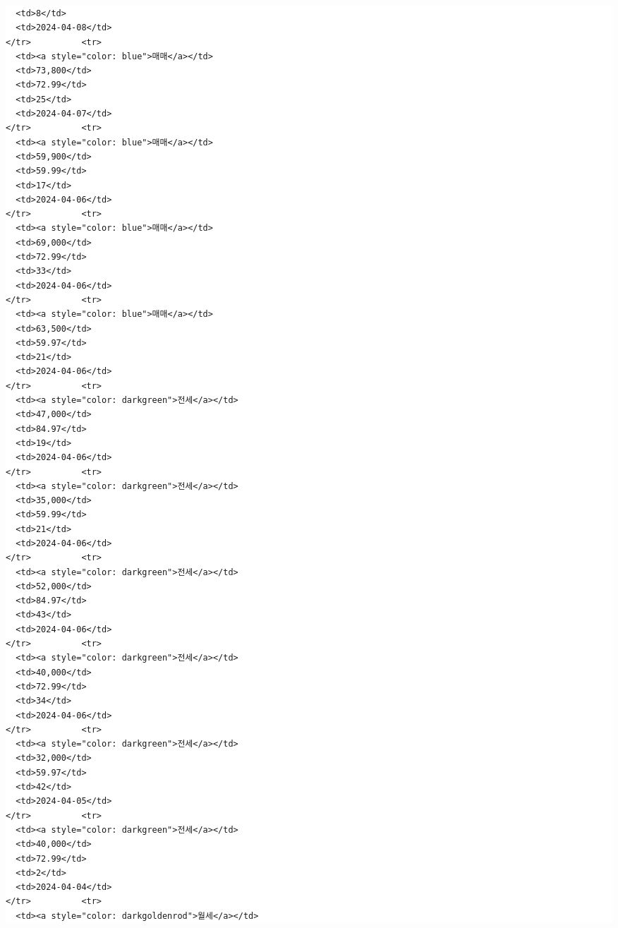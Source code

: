       <td>8</td>
      <td>2024-04-08</td>
    </tr>          <tr>
      <td><a style="color: blue">매매</a></td>
      <td>73,800</td>
      <td>72.99</td>
      <td>25</td>
      <td>2024-04-07</td>
    </tr>          <tr>
      <td><a style="color: blue">매매</a></td>
      <td>59,900</td>
      <td>59.99</td>
      <td>17</td>
      <td>2024-04-06</td>
    </tr>          <tr>
      <td><a style="color: blue">매매</a></td>
      <td>69,000</td>
      <td>72.99</td>
      <td>33</td>
      <td>2024-04-06</td>
    </tr>          <tr>
      <td><a style="color: blue">매매</a></td>
      <td>63,500</td>
      <td>59.97</td>
      <td>21</td>
      <td>2024-04-06</td>
    </tr>          <tr>
      <td><a style="color: darkgreen">전세</a></td>
      <td>47,000</td>
      <td>84.97</td>
      <td>19</td>
      <td>2024-04-06</td>
    </tr>          <tr>
      <td><a style="color: darkgreen">전세</a></td>
      <td>35,000</td>
      <td>59.99</td>
      <td>21</td>
      <td>2024-04-06</td>
    </tr>          <tr>
      <td><a style="color: darkgreen">전세</a></td>
      <td>52,000</td>
      <td>84.97</td>
      <td>43</td>
      <td>2024-04-06</td>
    </tr>          <tr>
      <td><a style="color: darkgreen">전세</a></td>
      <td>40,000</td>
      <td>72.99</td>
      <td>34</td>
      <td>2024-04-06</td>
    </tr>          <tr>
      <td><a style="color: darkgreen">전세</a></td>
      <td>32,000</td>
      <td>59.97</td>
      <td>42</td>
      <td>2024-04-05</td>
    </tr>          <tr>
      <td><a style="color: darkgreen">전세</a></td>
      <td>40,000</td>
      <td>72.99</td>
      <td>2</td>
      <td>2024-04-04</td>
    </tr>          <tr>
      <td><a style="color: darkgoldenrod">월세</a></td>